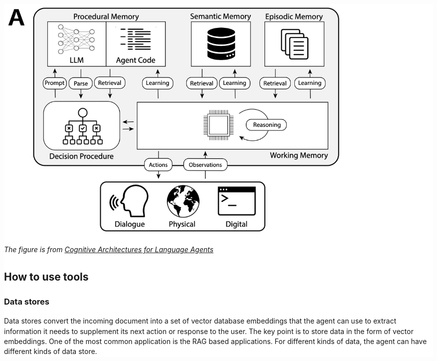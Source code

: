   <img src="/_blogs/asserts/images/CoALA.png" alt="alt text" style="width: 80%;" />
  <p><em>The figure is from <a href="https://arxiv.org/abs/2309.02427">Cognitive Architectures for Language Agents</a></em></p>
</div>


## How to use tools

### Data stores

Data stores convert the incoming document into a set of vector database embeddings that the agent can use to extract information it needs to supplement its next action or response to the user.
The key point is to store data in the form of vector embeddings. One of the most common application is the RAG based applications. For different kinds of data, the agent can have different kinds of data store. 

<div style="text-align: center;">